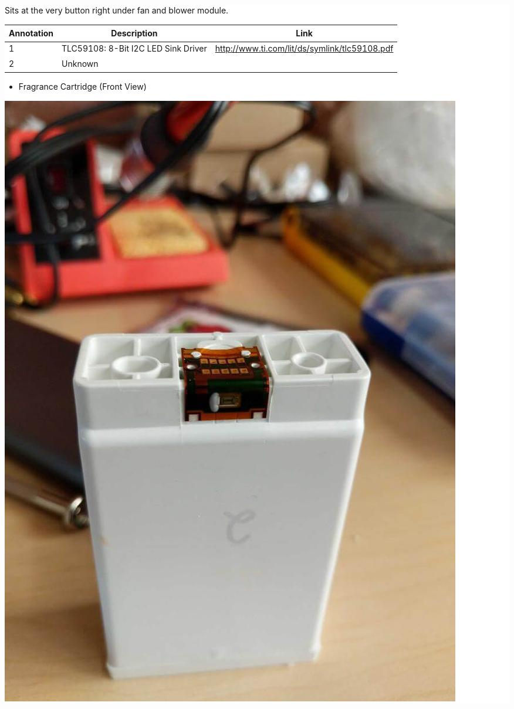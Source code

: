 Sits at the very button right under fan and blower module.

| Annotation | Description | Link |
|------------|-------------|------|
| 1          | TLC59108: 8-Bit I2C LED Sink Driver | http://www.ti.com/lit/ds/symlink/tlc59108.pdf |
| 2          | Unknown | |

- Fragrance Cartridge (Front View)

![Cartridge Front](Img/Cartridge_Front.jpg)
